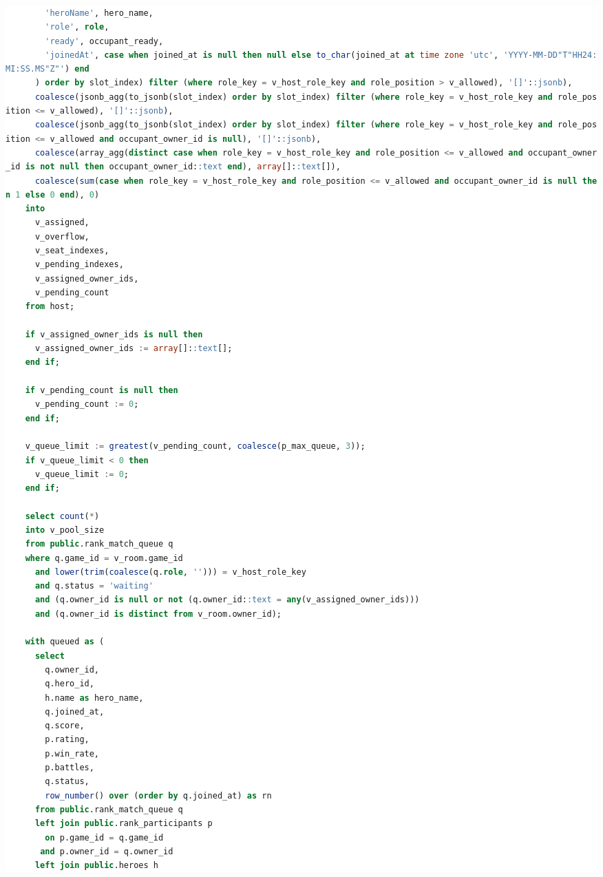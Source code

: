 ```sql
        'heroName', hero_name,
        'role', role,
        'ready', occupant_ready,
        'joinedAt', case when joined_at is null then null else to_char(joined_at at time zone 'utc', 'YYYY-MM-DD"T"HH24:MI:SS.MS"Z"') end
      ) order by slot_index) filter (where role_key = v_host_role_key and role_position > v_allowed), '[]'::jsonb),
      coalesce(jsonb_agg(to_jsonb(slot_index) order by slot_index) filter (where role_key = v_host_role_key and role_position <= v_allowed), '[]'::jsonb),
      coalesce(jsonb_agg(to_jsonb(slot_index) order by slot_index) filter (where role_key = v_host_role_key and role_position <= v_allowed and occupant_owner_id is null), '[]'::jsonb),
      coalesce(array_agg(distinct case when role_key = v_host_role_key and role_position <= v_allowed and occupant_owner_id is not null then occupant_owner_id::text end), array[]::text[]),
      coalesce(sum(case when role_key = v_host_role_key and role_position <= v_allowed and occupant_owner_id is null then 1 else 0 end), 0)
    into
      v_assigned,
      v_overflow,
      v_seat_indexes,
      v_pending_indexes,
      v_assigned_owner_ids,
      v_pending_count
    from host;

    if v_assigned_owner_ids is null then
      v_assigned_owner_ids := array[]::text[];
    end if;

    if v_pending_count is null then
      v_pending_count := 0;
    end if;

    v_queue_limit := greatest(v_pending_count, coalesce(p_max_queue, 3));
    if v_queue_limit < 0 then
      v_queue_limit := 0;
    end if;

    select count(*)
    into v_pool_size
    from public.rank_match_queue q
    where q.game_id = v_room.game_id
      and lower(trim(coalesce(q.role, ''))) = v_host_role_key
      and q.status = 'waiting'
      and (q.owner_id is null or not (q.owner_id::text = any(v_assigned_owner_ids)))
      and (q.owner_id is distinct from v_room.owner_id);

    with queued as (
      select
        q.owner_id,
        q.hero_id,
        h.name as hero_name,
        q.joined_at,
        q.score,
        p.rating,
        p.win_rate,
        p.battles,
        q.status,
        row_number() over (order by q.joined_at) as rn
      from public.rank_match_queue q
      left join public.rank_participants p
        on p.game_id = q.game_id
       and p.owner_id = q.owner_id
      left join public.heroes h
```